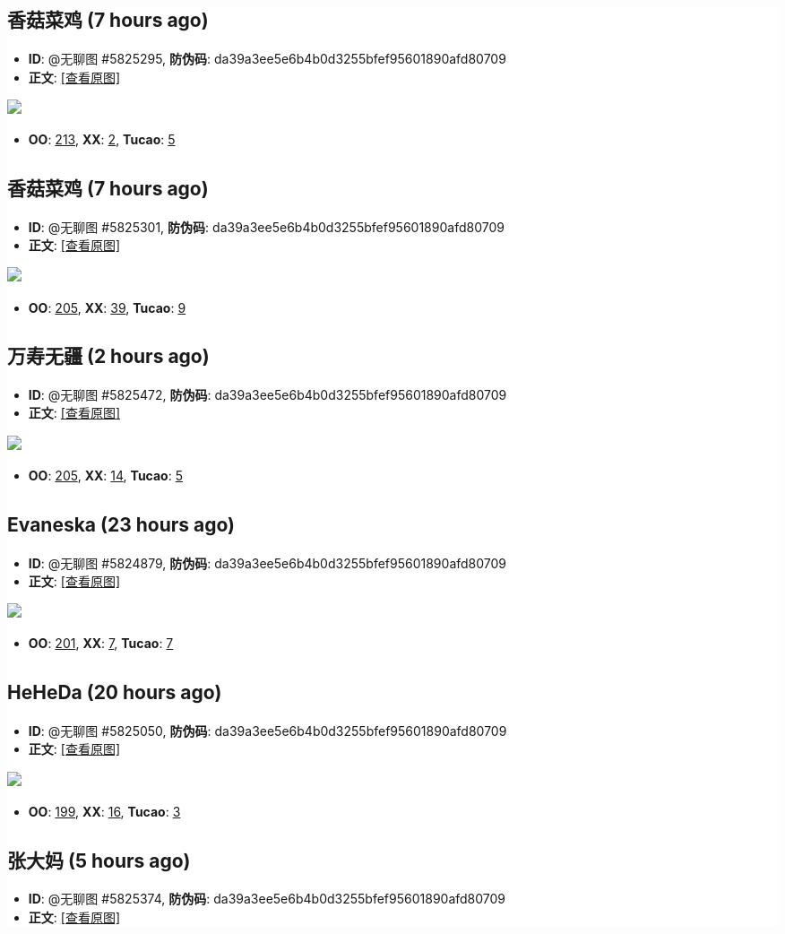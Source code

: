 ## 香菇菜鸡 (7 hours ago) 

- **ID**: @无聊图 #5825295, **防伪码**: da39a3ee5e6b4b0d3255bfef95601890afd80709
- **正文**: [[查看原图]](//img.toto.im/large/6dd57921ly1hx7ell43pmj20u00mijt6.jpg)  

![](https://img.toto.im/mw600/6dd57921ly1hx7ell43pmj20u00mijt6.jpg)
- **OO**: [213](https://jandan.net/t/5825295#tucao-like), **XX**: [2](https://jandan.net/t/5825295#tucao-unlike), **Tucao**: [5](https://jandan.net/t/5825295#tucao-list)

## 香菇菜鸡 (7 hours ago) 

- **ID**: @无聊图 #5825301, **防伪码**: da39a3ee5e6b4b0d3255bfef95601890afd80709
- **正文**: [[查看原图]](//img.toto.im/large/87f7b519gy1hx7e9w5fx2j20qy19zjxu.jpg)  

![](https://img.toto.im/mw600/87f7b519gy1hx7e9w5fx2j20qy19zjxu.jpg)
- **OO**: [205](https://jandan.net/t/5825301#tucao-like), **XX**: [39](https://jandan.net/t/5825301#tucao-unlike), **Tucao**: [9](https://jandan.net/t/5825301#tucao-list)

## 万寿无疆 (2 hours ago) 

- **ID**: @无聊图 #5825472, **防伪码**: da39a3ee5e6b4b0d3255bfef95601890afd80709
- **正文**: [[查看原图]](//img.toto.im/large/008F0GIEly1hx7mu75fplj30go08o74n.jpg)  

![](https://img.toto.im/mw600/008F0GIEly1hx7mu75fplj30go08o74n.jpg)
- **OO**: [205](https://jandan.net/t/5825472#tucao-like), **XX**: [14](https://jandan.net/t/5825472#tucao-unlike), **Tucao**: [5](https://jandan.net/t/5825472#tucao-list)

## Evaneska (23 hours ago) 

- **ID**: @无聊图 #5824879, **防伪码**: da39a3ee5e6b4b0d3255bfef95601890afd80709
- **正文**: [[查看原图]](//img.toto.im/large/008F0GIEly1hx6mda9f87j30jgaswb2a.jpg)  

![](https://img.toto.im/mw600/008F0GIEly1hx6mda9f87j30jgaswb2a.jpg)
- **OO**: [201](https://jandan.net/t/5824879#tucao-like), **XX**: [7](https://jandan.net/t/5824879#tucao-unlike), **Tucao**: [7](https://jandan.net/t/5824879#tucao-list)

## HeHeDa (20 hours ago) 

- **ID**: @无聊图 #5825050, **防伪码**: da39a3ee5e6b4b0d3255bfef95601890afd80709
- **正文**: [[查看原图]](//img.toto.im/large/008F0GIEly1hx6s0bqf4vj30g70optaa.jpg)  

![](https://img.toto.im/mw600/008F0GIEly1hx6s0bqf4vj30g70optaa.jpg)
- **OO**: [199](https://jandan.net/t/5825050#tucao-like), **XX**: [16](https://jandan.net/t/5825050#tucao-unlike), **Tucao**: [3](https://jandan.net/t/5825050#tucao-list)

## 张大妈 (5 hours ago) 

- **ID**: @无聊图 #5825374, **防伪码**: da39a3ee5e6b4b0d3255bfef95601890afd80709
- **正文**: [[查看原图]](//img.toto.im/large/e650d1f9ly1hx7hibbxgdj20sg0sgtf2.jpg)  
